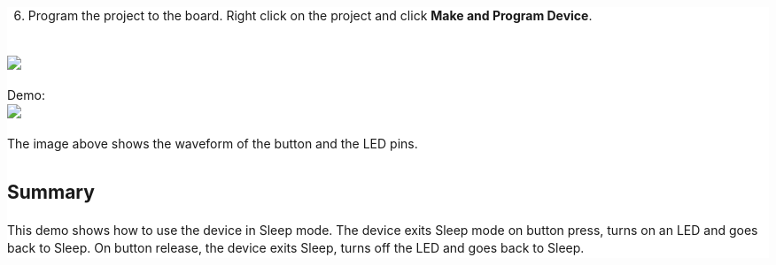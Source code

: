 6.  Program the project to the board. Right click on the project and click **Make and Program Device**.

<br><img src="../images/makeprog.PNG" height="500">

Demo:
<br><img src="images/demo.png" height ="200">

The image above shows the waveform of the button and the LED pins. 

## Summary

This demo shows how to use the device in Sleep mode. The device exits Sleep mode on button press, turns on an LED and goes back to Sleep. On button release, the device exits Sleep, turns off the LED and goes back to Sleep.
